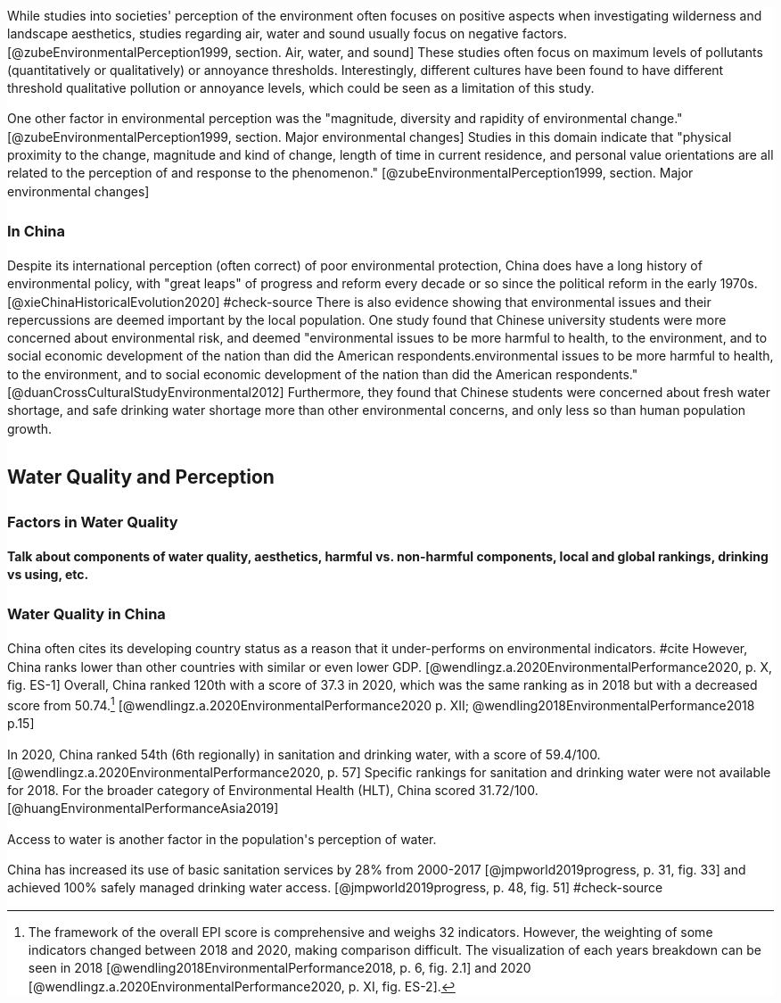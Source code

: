 While studies into societies' perception of the environment often focuses on positive aspects when investigating wilderness and landscape aesthetics, studies regarding air, water and sound usually focus on negative factors. [@zubeEnvironmentalPerception1999, section. Air, water, and sound] These studies often focus on maximum levels of pollutants (quantitatively or qualitatively) or annoyance thresholds. Interestingly, different cultures have been found to have different threshold qualitative pollution or annoyance levels, which could be seen as a limitation of this study.

One other factor in environmental perception was the "magnitude, diversity and rapidity of environmental change." [@zubeEnvironmentalPerception1999, section. Major environmental changes] Studies in this domain indicate that "physical proximity to the change, magnitude and kind of change, length of time in current residence, and personal value orientations are all related to the perception of and response to the phenomenon." [@zubeEnvironmentalPerception1999, section. Major environmental changes] 

### In China

Despite its international perception (often correct) of poor environmental protection, China does have a long history of environmental policy, with "great leaps" of progress and reform every decade or so since the political reform in the early 1970s. [@xieChinaHistoricalEvolution2020] #check-source There is also evidence showing that environmental issues and their repercussions are deemed important by the local population. One study found that Chinese university students were more concerned about environmental risk, and deemed "environmental issues to be more harmful to health, to the environment, and to social economic development of the nation than did the American respondents.environmental issues to be more harmful to health, to the environment, and to social economic development of the nation than did the American respondents." [@duanCrossCulturalStudyEnvironmental2012] Furthermore, they found that Chinese students were concerned about fresh water shortage, and safe drinking water shortage more than other environmental concerns, and only less so than human population growth.

## Water Quality and Perception

### Factors in Water Quality 

**Talk about components of water quality, aesthetics, harmful vs. non-harmful components, local and global rankings, drinking vs using, etc.**

### Water Quality in China

China often cites its developing country status as a reason that it under-performs on environmental indicators. #cite However, China ranks lower than other countries with similar or even lower GDP. [@wendlingz.a.2020EnvironmentalPerformance2020, p. X, fig. ES-1] Overall, China ranked 120th with a score of 37.3 in 2020, which was the same ranking as in 2018 but with a decreased score from 50.74.[^1] [@wendlingz.a.2020EnvironmentalPerformance2020 p. XII; @wendling2018EnvironmentalPerformance2018 p.15] 

In 2020, China ranked 54th (6th regionally) in sanitation and drinking water, with a score of 59.4/100. [@wendlingz.a.2020EnvironmentalPerformance2020, p. 57] Specific rankings for sanitation and drinking water were not available for 2018. For the broader category of Environmental Health (HLT), China scored 31.72/100. [@huangEnvironmentalPerformanceAsia2019]

Access to water is another factor in the population's perception of water.

China has increased its use of basic sanitation services by 28% from 2000-2017 [@jmpworld2019progress, p. 31, fig. 33] and achieved 100% safely managed drinking water access. [@jmpworld2019progress, p. 48, fig. 51] #check-source


[^1]: The framework of the overall EPI score is comprehensive and weighs 32 indicators. However, the weighting of some indicators changed between 2018 and 2020, making comparison difficult. The visualization of each years breakdown can be seen in 2018 [@wendling2018EnvironmentalPerformance2018, p. 6, fig. 2.1] and 2020 [@wendlingz.a.2020EnvironmentalPerformance2020, p. XI, fig. ES-2].
[^2]:  The authors concluded that "Older, higher educated and high-income group respondents were more satisfied with water quality than the younger, less educated and low-income group respondents." However, they also stated that "We had little scope to explore the possible explanations, and hence further studies are required to verify the age, gender educational status and income differential about the satisfaction of public service like water supply."
[^3]: This standard was first introduced in 2007 in accordance to international water quality standards. However, since the water quality across China then was far below the new standard, it only went into full effect in July 2012.